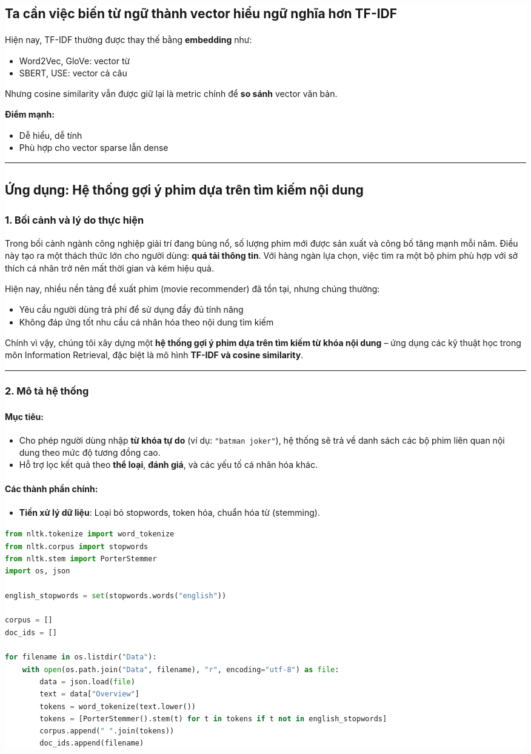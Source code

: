 
## Ta cần việc biến từ ngữ thành vector hiểu ngữ nghĩa hơn TF-IDF

Hiện nay, TF-IDF thường được thay thế bằng **embedding** như:

- Word2Vec, GloVe: vector từ
- SBERT, USE: vector cả câu

Nhưng cosine similarity vẫn được giữ lại là metric chính để **so sánh** vector văn bản.

**Điểm mạnh:**
- Dễ hiểu, dễ tính
- Phù hợp cho vector sparse lẫn dense

---

## Ứng dụng: Hệ thống gợi ý phim dựa trên tìm kiếm nội dung

### 1. Bối cảnh và lý do thực hiện

Trong bối cảnh ngành công nghiệp giải trí đang bùng nổ, số lượng phim mới được sản xuất và công bố tăng mạnh mỗi năm. Điều này tạo ra một thách thức lớn cho người dùng: **quá tải thông tin**. Với hàng ngàn lựa chọn, việc tìm ra một bộ phim phù hợp với sở thích cá nhân trở nên mất thời gian và kém hiệu quả.

Hiện nay, nhiều nền tảng đề xuất phim (movie recommender) đã tồn tại, nhưng chúng thường:
- Yêu cầu người dùng trả phí để sử dụng đầy đủ tính năng
- Không đáp ứng tốt nhu cầu cá nhân hóa theo nội dung tìm kiếm

Chính vì vậy, chúng tôi xây dựng một **hệ thống gợi ý phim dựa trên tìm kiếm từ khóa nội dung** – ứng dụng các kỹ thuật học trong môn Information Retrieval, đặc biệt là mô hình **TF-IDF và cosine similarity**.

---

### 2. Mô tả hệ thống

#### Mục tiêu:
- Cho phép người dùng nhập **từ khóa tự do** (ví dụ: `"batman joker"`), hệ thống sẽ trả về danh sách các bộ phim liên quan nội dung theo mức độ tương đồng cao.
- Hỗ trợ lọc kết quả theo **thể loại**, **đánh giá**, và các yếu tố cá nhân hóa khác.

#### Các thành phần chính:
- **Tiền xử lý dữ liệu**: Loại bỏ stopwords, token hóa, chuẩn hóa từ (stemming).
```python
from nltk.tokenize import word_tokenize
from nltk.corpus import stopwords
from nltk.stem import PorterStemmer
import os, json

english_stopwords = set(stopwords.words("english"))

corpus = []
doc_ids = []

for filename in os.listdir("Data"):
    with open(os.path.join("Data", filename), "r", encoding="utf-8") as file:
        data = json.load(file)
        text = data["Overview"]
        tokens = word_tokenize(text.lower())
        tokens = [PorterStemmer().stem(t) for t in tokens if t not in english_stopwords]
        corpus.append(" ".join(tokens))
        doc_ids.append(filename)
```
